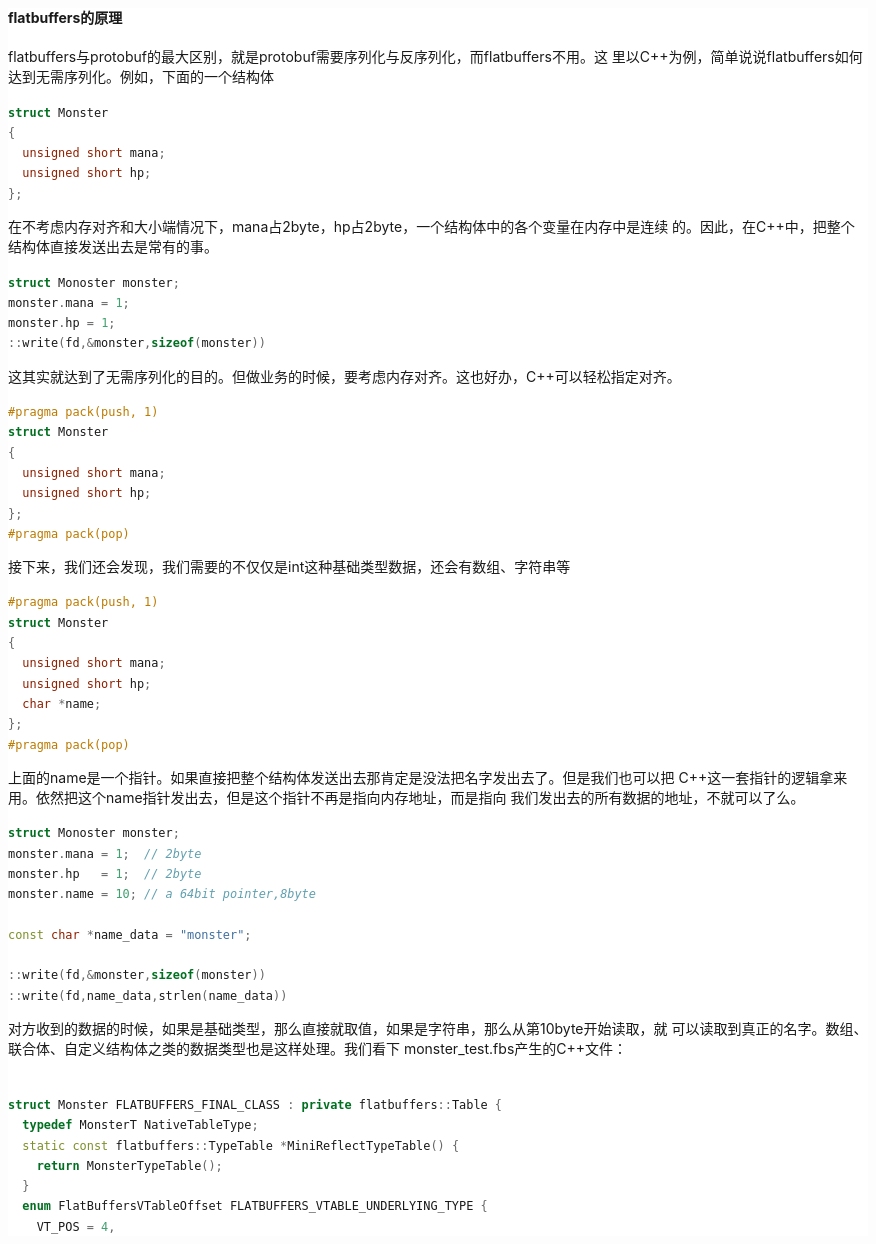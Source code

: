#### flatbuffers的原理

flatbuffers与protobuf的最大区别，就是protobuf需要序列化与反序列化，而flatbuffers不用。这
里以C++为例，简单说说flatbuffers如何达到无需序列化。例如，下面的一个结构体
```cpp
struct Monster
{
  unsigned short mana;
  unsigned short hp;
};
```
在不考虑内存对齐和大小端情况下，mana占2byte，hp占2byte，一个结构体中的各个变量在内存中是连续
的。因此，在C++中，把整个结构体直接发送出去是常有的事。
```cpp
struct Monoster monster;
monster.mana = 1;
monster.hp = 1;
::write(fd,&monster,sizeof(monster))
```
这其实就达到了无需序列化的目的。但做业务的时候，要考虑内存对齐。这也好办，C++可以轻松指定对齐。
```cpp
#pragma pack(push, 1)
struct Monster
{
  unsigned short mana;
  unsigned short hp;
};
#pragma pack(pop)
```
接下来，我们还会发现，我们需要的不仅仅是int这种基础类型数据，还会有数组、字符串等
```cpp
#pragma pack(push, 1)
struct Monster
{
  unsigned short mana;
  unsigned short hp;
  char *name;
};
#pragma pack(pop)
```
上面的name是一个指针。如果直接把整个结构体发送出去那肯定是没法把名字发出去了。但是我们也可以把
C++这一套指针的逻辑拿来用。依然把这个name指针发出去，但是这个指针不再是指向内存地址，而是指向
我们发出去的所有数据的地址，不就可以了么。
```cpp
struct Monoster monster;
monster.mana = 1;  // 2byte
monster.hp   = 1;  // 2byte
monster.name = 10; // a 64bit pointer,8byte

const char *name_data = "monster";

::write(fd,&monster,sizeof(monster))
::write(fd,name_data,strlen(name_data))
```
对方收到的数据的时候，如果是基础类型，那么直接就取值，如果是字符串，那么从第10byte开始读取，就
可以读取到真正的名字。数组、联合体、自定义结构体之类的数据类型也是这样处理。我们看下
monster_test.fbs产生的C++文件：
```cpp

struct Monster FLATBUFFERS_FINAL_CLASS : private flatbuffers::Table {
  typedef MonsterT NativeTableType;
  static const flatbuffers::TypeTable *MiniReflectTypeTable() {
    return MonsterTypeTable();
  }
  enum FlatBuffersVTableOffset FLATBUFFERS_VTABLE_UNDERLYING_TYPE {
    VT_POS = 4,
```